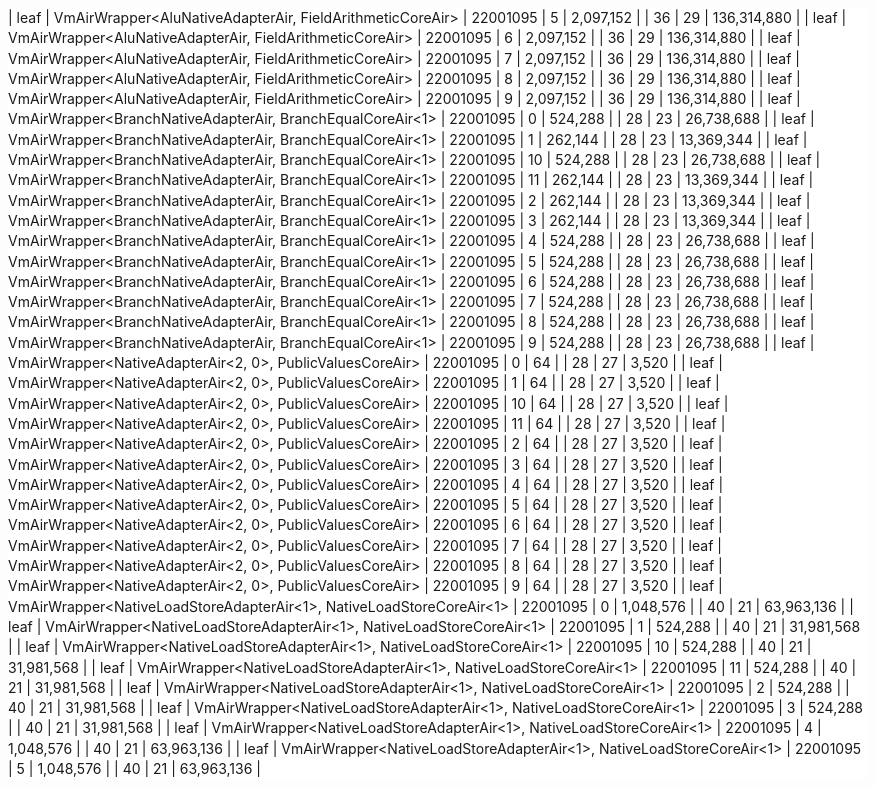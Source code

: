 | leaf | VmAirWrapper<AluNativeAdapterAir, FieldArithmeticCoreAir> | 22001095 | 5 | 2,097,152 |  | 36 | 29 | 136,314,880 | 
| leaf | VmAirWrapper<AluNativeAdapterAir, FieldArithmeticCoreAir> | 22001095 | 6 | 2,097,152 |  | 36 | 29 | 136,314,880 | 
| leaf | VmAirWrapper<AluNativeAdapterAir, FieldArithmeticCoreAir> | 22001095 | 7 | 2,097,152 |  | 36 | 29 | 136,314,880 | 
| leaf | VmAirWrapper<AluNativeAdapterAir, FieldArithmeticCoreAir> | 22001095 | 8 | 2,097,152 |  | 36 | 29 | 136,314,880 | 
| leaf | VmAirWrapper<AluNativeAdapterAir, FieldArithmeticCoreAir> | 22001095 | 9 | 2,097,152 |  | 36 | 29 | 136,314,880 | 
| leaf | VmAirWrapper<BranchNativeAdapterAir, BranchEqualCoreAir<1> | 22001095 | 0 | 524,288 |  | 28 | 23 | 26,738,688 | 
| leaf | VmAirWrapper<BranchNativeAdapterAir, BranchEqualCoreAir<1> | 22001095 | 1 | 262,144 |  | 28 | 23 | 13,369,344 | 
| leaf | VmAirWrapper<BranchNativeAdapterAir, BranchEqualCoreAir<1> | 22001095 | 10 | 524,288 |  | 28 | 23 | 26,738,688 | 
| leaf | VmAirWrapper<BranchNativeAdapterAir, BranchEqualCoreAir<1> | 22001095 | 11 | 262,144 |  | 28 | 23 | 13,369,344 | 
| leaf | VmAirWrapper<BranchNativeAdapterAir, BranchEqualCoreAir<1> | 22001095 | 2 | 262,144 |  | 28 | 23 | 13,369,344 | 
| leaf | VmAirWrapper<BranchNativeAdapterAir, BranchEqualCoreAir<1> | 22001095 | 3 | 262,144 |  | 28 | 23 | 13,369,344 | 
| leaf | VmAirWrapper<BranchNativeAdapterAir, BranchEqualCoreAir<1> | 22001095 | 4 | 524,288 |  | 28 | 23 | 26,738,688 | 
| leaf | VmAirWrapper<BranchNativeAdapterAir, BranchEqualCoreAir<1> | 22001095 | 5 | 524,288 |  | 28 | 23 | 26,738,688 | 
| leaf | VmAirWrapper<BranchNativeAdapterAir, BranchEqualCoreAir<1> | 22001095 | 6 | 524,288 |  | 28 | 23 | 26,738,688 | 
| leaf | VmAirWrapper<BranchNativeAdapterAir, BranchEqualCoreAir<1> | 22001095 | 7 | 524,288 |  | 28 | 23 | 26,738,688 | 
| leaf | VmAirWrapper<BranchNativeAdapterAir, BranchEqualCoreAir<1> | 22001095 | 8 | 524,288 |  | 28 | 23 | 26,738,688 | 
| leaf | VmAirWrapper<BranchNativeAdapterAir, BranchEqualCoreAir<1> | 22001095 | 9 | 524,288 |  | 28 | 23 | 26,738,688 | 
| leaf | VmAirWrapper<NativeAdapterAir<2, 0>, PublicValuesCoreAir> | 22001095 | 0 | 64 |  | 28 | 27 | 3,520 | 
| leaf | VmAirWrapper<NativeAdapterAir<2, 0>, PublicValuesCoreAir> | 22001095 | 1 | 64 |  | 28 | 27 | 3,520 | 
| leaf | VmAirWrapper<NativeAdapterAir<2, 0>, PublicValuesCoreAir> | 22001095 | 10 | 64 |  | 28 | 27 | 3,520 | 
| leaf | VmAirWrapper<NativeAdapterAir<2, 0>, PublicValuesCoreAir> | 22001095 | 11 | 64 |  | 28 | 27 | 3,520 | 
| leaf | VmAirWrapper<NativeAdapterAir<2, 0>, PublicValuesCoreAir> | 22001095 | 2 | 64 |  | 28 | 27 | 3,520 | 
| leaf | VmAirWrapper<NativeAdapterAir<2, 0>, PublicValuesCoreAir> | 22001095 | 3 | 64 |  | 28 | 27 | 3,520 | 
| leaf | VmAirWrapper<NativeAdapterAir<2, 0>, PublicValuesCoreAir> | 22001095 | 4 | 64 |  | 28 | 27 | 3,520 | 
| leaf | VmAirWrapper<NativeAdapterAir<2, 0>, PublicValuesCoreAir> | 22001095 | 5 | 64 |  | 28 | 27 | 3,520 | 
| leaf | VmAirWrapper<NativeAdapterAir<2, 0>, PublicValuesCoreAir> | 22001095 | 6 | 64 |  | 28 | 27 | 3,520 | 
| leaf | VmAirWrapper<NativeAdapterAir<2, 0>, PublicValuesCoreAir> | 22001095 | 7 | 64 |  | 28 | 27 | 3,520 | 
| leaf | VmAirWrapper<NativeAdapterAir<2, 0>, PublicValuesCoreAir> | 22001095 | 8 | 64 |  | 28 | 27 | 3,520 | 
| leaf | VmAirWrapper<NativeAdapterAir<2, 0>, PublicValuesCoreAir> | 22001095 | 9 | 64 |  | 28 | 27 | 3,520 | 
| leaf | VmAirWrapper<NativeLoadStoreAdapterAir<1>, NativeLoadStoreCoreAir<1> | 22001095 | 0 | 1,048,576 |  | 40 | 21 | 63,963,136 | 
| leaf | VmAirWrapper<NativeLoadStoreAdapterAir<1>, NativeLoadStoreCoreAir<1> | 22001095 | 1 | 524,288 |  | 40 | 21 | 31,981,568 | 
| leaf | VmAirWrapper<NativeLoadStoreAdapterAir<1>, NativeLoadStoreCoreAir<1> | 22001095 | 10 | 524,288 |  | 40 | 21 | 31,981,568 | 
| leaf | VmAirWrapper<NativeLoadStoreAdapterAir<1>, NativeLoadStoreCoreAir<1> | 22001095 | 11 | 524,288 |  | 40 | 21 | 31,981,568 | 
| leaf | VmAirWrapper<NativeLoadStoreAdapterAir<1>, NativeLoadStoreCoreAir<1> | 22001095 | 2 | 524,288 |  | 40 | 21 | 31,981,568 | 
| leaf | VmAirWrapper<NativeLoadStoreAdapterAir<1>, NativeLoadStoreCoreAir<1> | 22001095 | 3 | 524,288 |  | 40 | 21 | 31,981,568 | 
| leaf | VmAirWrapper<NativeLoadStoreAdapterAir<1>, NativeLoadStoreCoreAir<1> | 22001095 | 4 | 1,048,576 |  | 40 | 21 | 63,963,136 | 
| leaf | VmAirWrapper<NativeLoadStoreAdapterAir<1>, NativeLoadStoreCoreAir<1> | 22001095 | 5 | 1,048,576 |  | 40 | 21 | 63,963,136 | 